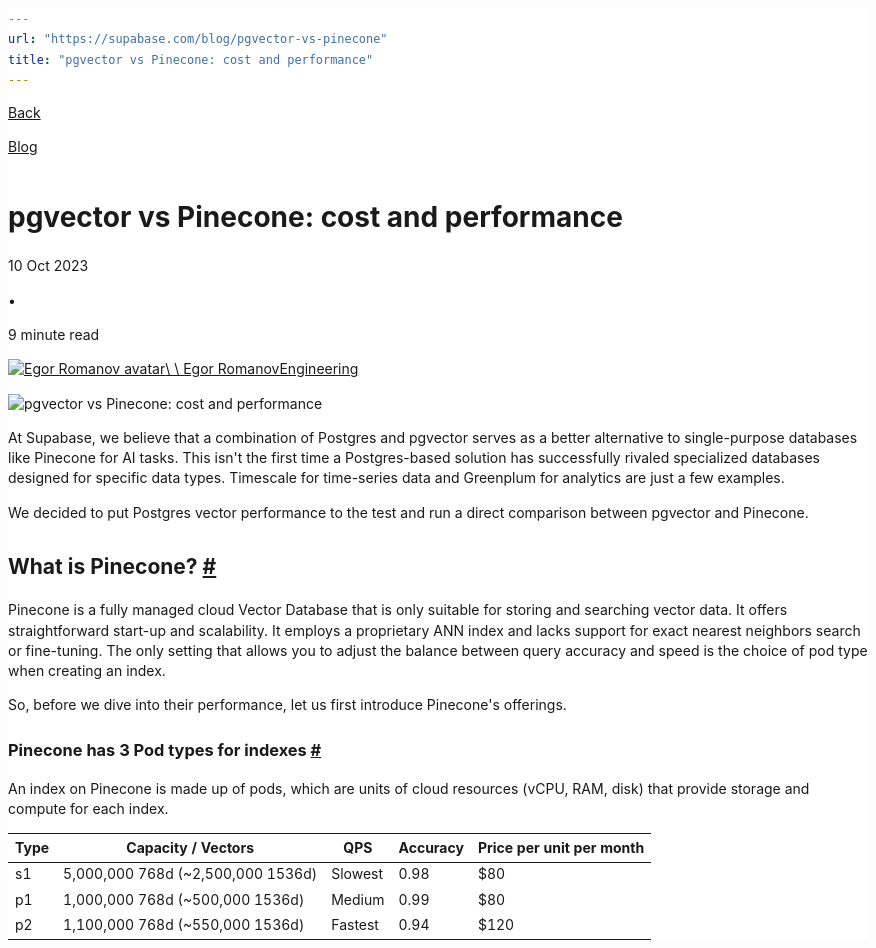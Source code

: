 ```yaml
---
url: "https://supabase.com/blog/pgvector-vs-pinecone"
title: "pgvector vs Pinecone: cost and performance"
---
```


[Back](https://supabase.com/blog)

[Blog](https://supabase.com/blog)

# pgvector vs Pinecone: cost and performance

10 Oct 2023

•

9 minute read

[![Egor Romanov avatar](https://supabase.com/_next/image?url=https%3A%2F%2Fgithub.com%2Fegor-romanov.png&w=96&q=75&dpl=dpl_7FY8EmFQ6G3YqautJ4Fvh1viLnvu)\\
\\
Egor RomanovEngineering](https://github.com/egor-romanov)

![pgvector vs Pinecone: cost and performance](https://supabase.com/_next/image?url=%2Fimages%2Fblog%2F2023-10-10-pgvector-vs-pinecone%2Fpgvector-pinecone-thumb.png&w=3840&q=100&dpl=dpl_7FY8EmFQ6G3YqautJ4Fvh1viLnvu)

At Supabase, we believe that a combination of Postgres and pgvector serves as a better alternative to single-purpose databases like Pinecone for AI tasks. This isn't the first time a Postgres-based solution has successfully rivaled specialized databases designed for specific data types. Timescale for time-series data and Greenplum for analytics are just a few examples.

We decided to put Postgres vector performance to the test and run a direct comparison between pgvector and Pinecone.

## What is Pinecone? [\#](https://supabase.com/blog/pgvector-vs-pinecone\#what-is-pinecone)

Pinecone is a fully managed cloud Vector Database that is only suitable for storing and searching vector data. It offers straightforward start-up and scalability. It employs a proprietary ANN index and lacks support for exact nearest neighbors search or fine-tuning. The only setting that allows you to adjust the balance between query accuracy and speed is the choice of pod type when creating an index.

So, before we dive into their performance, let us first introduce Pinecone's offerings.

### Pinecone has 3 Pod types for indexes [\#](https://supabase.com/blog/pgvector-vs-pinecone\#pinecone-has-3-pod-types-for-indexes)

An index on Pinecone is made up of pods, which are units of cloud resources (vCPU, RAM, disk) that provide storage and compute for each index.

| Type | Capacity / Vectors | QPS | Accuracy | Price per unit per month |
| --- | --- | --- | --- | --- |
| s1 | 5,000,000 768d (~2,500,000 1536d) | Slowest | 0.98 | $80 |
| p1 | 1,000,000 768d (~500,000 1536d) | Medium | 0.99 | $80 |
| p2 | 1,100,000 768d (~550,000 1536d) | Fastest | 0.94 | $120 |
